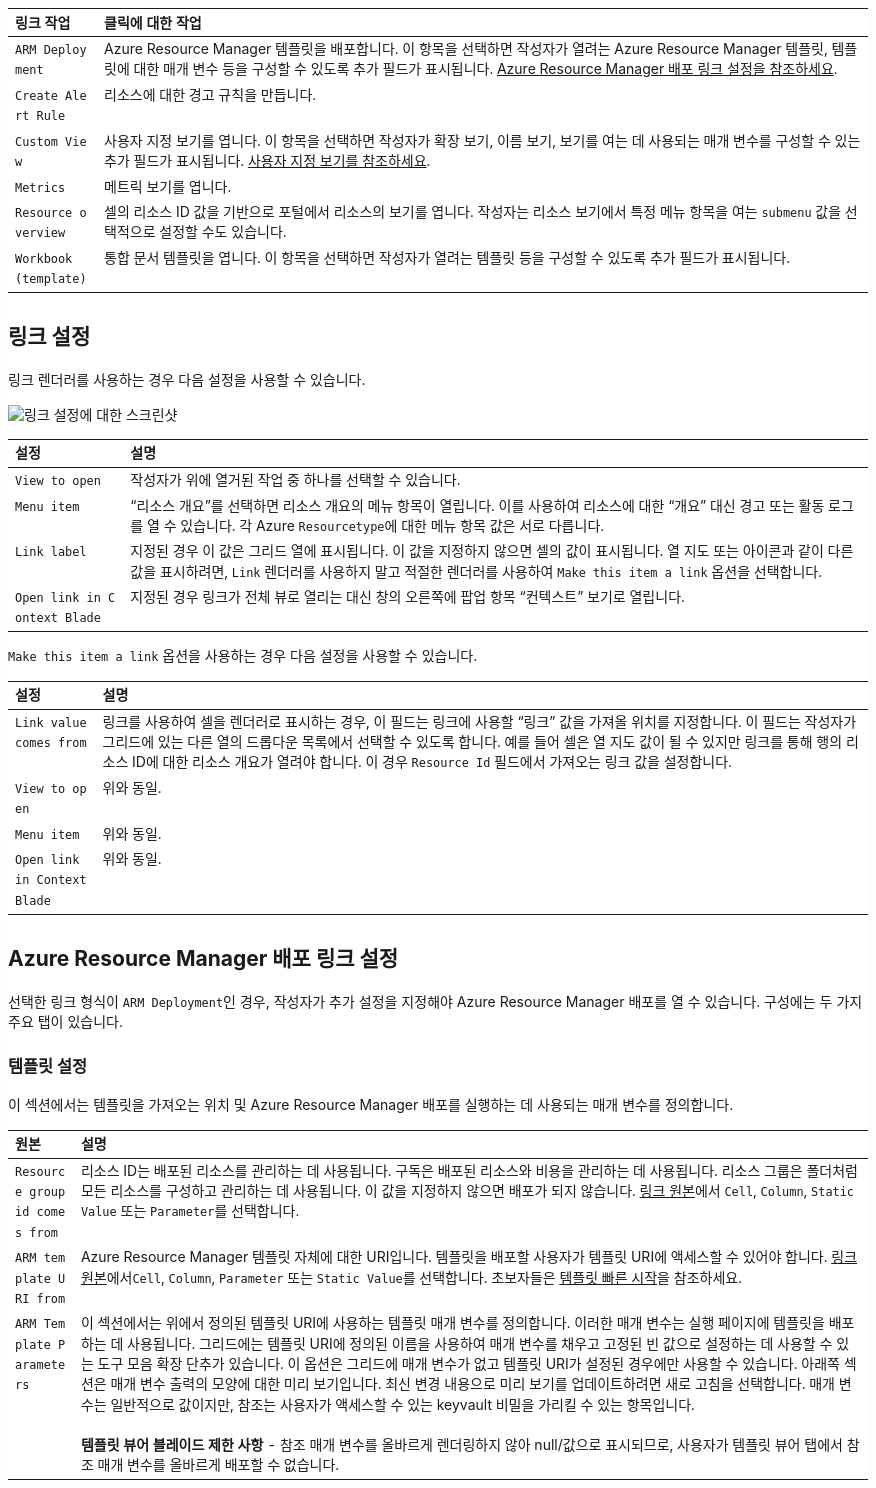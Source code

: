 | 링크 작업 | 클릭에 대한 작업 |
|:------------- |:-------------|
| `ARM Deployment` | Azure Resource Manager 템플릿을 배포합니다.  이 항목을 선택하면 작성자가 열려는 Azure Resource Manager 템플릿, 템플릿에 대한 매개 변수 등을 구성할 수 있도록 추가 필드가 표시됩니다. [Azure Resource Manager 배포 링크 설정을 참조하세요](#azure-resource-manager-deployment-link-settings). |
| `Create Alert Rule` | 리소스에 대한 경고 규칙을 만듭니다.  |
| `Custom View` | 사용자 지정 보기를 엽니다. 이 항목을 선택하면 작성자가 확장 보기, 이름 보기, 보기를 여는 데 사용되는 매개 변수를 구성할 수 있는 추가 필드가 표시됩니다. [사용자 지정 보기를 참조하세요](#custom-view-link-settings). |
| `Metrics` | 메트릭 보기를 엽니다.  |
| `Resource overview` | 셀의 리소스 ID 값을 기반으로 포털에서 리소스의 보기를 엽니다. 작성자는 리소스 보기에서 특정 메뉴 항목을 여는 `submenu` 값을 선택적으로 설정할 수도 있습니다. |
| `Workbook (template)` | 통합 문서 템플릿을 엽니다.  이 항목을 선택하면 작성자가 열려는 템플릿 등을 구성할 수 있도록 추가 필드가 표시됩니다.  |

## <a name="link-settings"></a>링크 설정

링크 렌더러를 사용하는 경우 다음 설정을 사용할 수 있습니다.

![링크 설정에 대한 스크린샷](./media/workbooks-link-actions/link-settings.png)

| 설정 | 설명 |
|:------------- |:-------------|
| `View to open` | 작성자가 위에 열거된 작업 중 하나를 선택할 수 있습니다. |
| `Menu item` | “리소스 개요”를 선택하면 리소스 개요의 메뉴 항목이 열립니다. 이를 사용하여 리소스에 대한 “개요” 대신 경고 또는 활동 로그를 열 수 있습니다. 각 Azure `Resourcetype`에 대한 메뉴 항목 값은 서로 다릅니다.|
| `Link label` | 지정된 경우 이 값은 그리드 열에 표시됩니다. 이 값을 지정하지 않으면 셀의 값이 표시됩니다. 열 지도 또는 아이콘과 같이 다른 값을 표시하려면, `Link` 렌더러를 사용하지 말고 적절한 렌더러를 사용하여 `Make this item a link` 옵션을 선택합니다. |
| `Open link in Context Blade` | 지정된 경우 링크가 전체 뷰로 열리는 대신 창의 오른쪽에 팝업 항목 “컨텍스트” 보기로 열립니다. |

`Make this item a link` 옵션을 사용하는 경우 다음 설정을 사용할 수 있습니다.

| 설정 | 설명 |
|:------------- |:-------------|
| `Link value comes from` | 링크를 사용하여 셀을 렌더러로 표시하는 경우, 이 필드는 링크에 사용할 “링크” 값을 가져올 위치를 지정합니다. 이 필드는 작성자가 그리드에 있는 다른 열의 드롭다운 목록에서 선택할 수 있도록 합니다. 예를 들어 셀은 열 지도 값이 될 수 있지만 링크를 통해 행의 리소스 ID에 대한 리소스 개요가 열려야 합니다. 이 경우 `Resource Id` 필드에서 가져오는 링크 값을 설정합니다.
| `View to open` | 위와 동일. |
| `Menu item` | 위와 동일. |
| `Open link in Context Blade` | 위와 동일. |

## <a name="azure-resource-manager-deployment-link-settings"></a>Azure Resource Manager 배포 링크 설정

선택한 링크 형식이 `ARM Deployment`인 경우, 작성자가 추가 설정을 지정해야 Azure Resource Manager 배포를 열 수 있습니다. 구성에는 두 가지 주요 탭이 있습니다.

### <a name="template-settings"></a>템플릿 설정

이 섹션에서는 템플릿을 가져오는 위치 및 Azure Resource Manager 배포를 실행하는 데 사용되는 매개 변수를 정의합니다.

| 원본 | 설명 |
|:------------- |:-------------|
|`Resource group id comes from` | 리소스 ID는 배포된 리소스를 관리하는 데 사용됩니다. 구독은 배포된 리소스와 비용을 관리하는 데 사용됩니다. 리소스 그룹은 폴더처럼 모든 리소스를 구성하고 관리하는 데 사용됩니다. 이 값을 지정하지 않으면 배포가 되지 않습니다. [링크 원본](#link-sources)에서 `Cell`, `Column`, `Static Value` 또는 `Parameter`를 선택합니다.|
|`ARM template URI from` | Azure Resource Manager 템플릿 자체에 대한 URI입니다. 템플릿을 배포할 사용자가 템플릿 URI에 액세스할 수 있어야 합니다. [링크 원본](#link-sources)에서`Cell`, `Column`, `Parameter` 또는 `Static Value`를 선택합니다. 초보자들은 [템플릿 빠른 시작](https://azure.microsoft.com/resources/templates/)을 참조하세요.|
|`ARM Template Parameters` | 이 섹션에서는 위에서 정의된 템플릿 URI에 사용하는 템플릿 매개 변수를 정의합니다. 이러한 매개 변수는 실행 페이지에 템플릿을 배포하는 데 사용됩니다. 그리드에는 템플릿 URI에 정의된 이름을 사용하여 매개 변수를 채우고 고정된 빈 값으로 설정하는 데 사용할 수 있는 도구 모음 확장 단추가 있습니다. 이 옵션은 그리드에 매개 변수가 없고 템플릿 URI가 설정된 경우에만 사용할 수 있습니다. 아래쪽 섹션은 매개 변수 출력의 모양에 대한 미리 보기입니다. 최신 변경 내용으로 미리 보기를 업데이트하려면 새로 고침을 선택합니다. 매개 변수는 일반적으로 값이지만, 참조는 사용자가 액세스할 수 있는 keyvault 비밀을 가리킬 수 있는 항목입니다. <br/><br/> **템플릿 뷰어 블레이드 제한 사항** - 참조 매개 변수를 올바르게 렌더링하지 않아 null/값으로 표시되므로, 사용자가 템플릿 뷰어 탭에서 참조 매개 변수를 올바르게 배포할 수 없습니다.|
